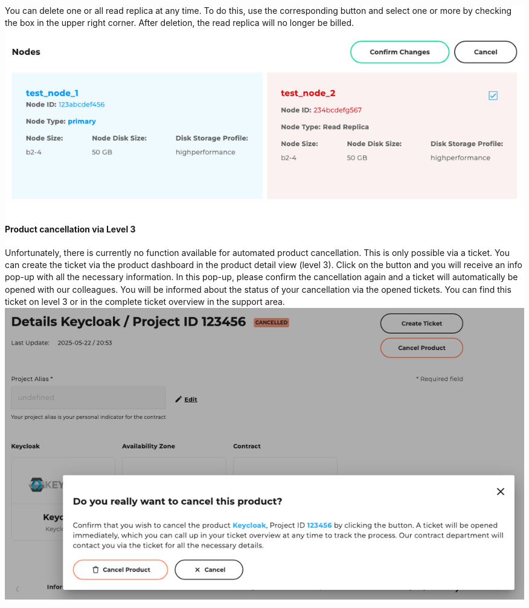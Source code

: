 You can delete one or all read replica at any time. To do this, use the corresponding button and select one or more by checking the box in the upper right corner. After deletion, the read replica will no longer be billed.\
![Level 3: Deletion of the read replica (oyl for databases)](img/lvl-3-db-delete-read-replica.png)

#### Product cancellation via Level 3

Unfortunately, there is currently no function available for automated product cancellation. This is only possible via a ticket.
You can create the ticket via the product dashboard in the product detail view (level 3). Click on the button and you will receive an info pop-up with all the necessary information. In this pop-up, please confirm the cancellation again and a ticket will automatically be opened with our colleagues.
You will be informed about the status of your cancellation via the opened tickets. You can find this ticket on level 3 or in the complete ticket overview in the support area.\
![Level 3: Cancellation](img/lvl-3-cancellation-ticket.png)
